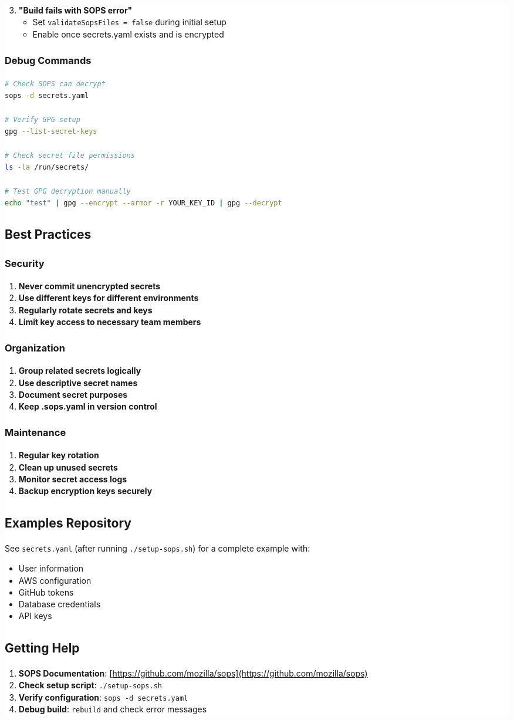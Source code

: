3. **"Build fails with SOPS error"**
   - Set `validateSopsFiles = false` during initial setup
   - Enable once secrets.yaml exists and is encrypted

### Debug Commands

```bash
# Check SOPS can decrypt
sops -d secrets.yaml

# Verify GPG setup
gpg --list-secret-keys

# Check secret file permissions
ls -la /run/secrets/

# Test GPG decryption manually
echo "test" | gpg --encrypt --armor -r YOUR_KEY_ID | gpg --decrypt
```

## Best Practices

### Security

1. **Never commit unencrypted secrets**
2. **Use different keys for different environments**
3. **Regularly rotate secrets and keys**
4. **Limit key access to necessary team members**

### Organization

1. **Group related secrets logically**
2. **Use descriptive secret names**
3. **Document secret purposes**
4. **Keep .sops.yaml in version control**

### Maintenance

1. **Regular key rotation**
2. **Clean up unused secrets**
3. **Monitor secret access logs**
4. **Backup encryption keys securely**

## Examples Repository

See `secrets.yaml` (after running `./setup-sops.sh`) for a complete example with:

- User information
- AWS configuration  
- GitHub tokens
- Database credentials
- API keys

## Getting Help

1. **SOPS Documentation**: [https://github.com/mozilla/sops](https://github.com/mozilla/sops)
2. **Check setup script**: `./setup-sops.sh`
3. **Verify configuration**: `sops -d secrets.yaml`
4. **Debug build**: `rebuild` and check error messages
